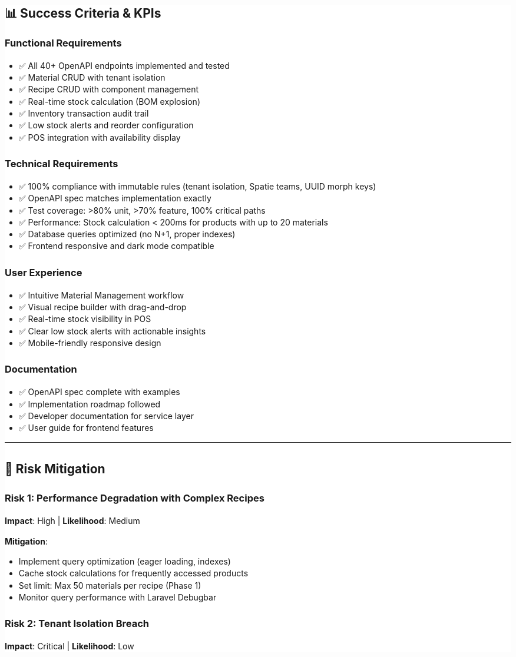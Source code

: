 
## 📊 Success Criteria & KPIs

### Functional Requirements
- ✅ All 40+ OpenAPI endpoints implemented and tested
- ✅ Material CRUD with tenant isolation
- ✅ Recipe CRUD with component management
- ✅ Real-time stock calculation (BOM explosion)
- ✅ Inventory transaction audit trail
- ✅ Low stock alerts and reorder configuration
- ✅ POS integration with availability display

### Technical Requirements
- ✅ 100% compliance with immutable rules (tenant isolation, Spatie teams, UUID morph keys)
- ✅ OpenAPI spec matches implementation exactly
- ✅ Test coverage: >80% unit, >70% feature, 100% critical paths
- ✅ Performance: Stock calculation < 200ms for products with up to 20 materials
- ✅ Database queries optimized (no N+1, proper indexes)
- ✅ Frontend responsive and dark mode compatible

### User Experience
- ✅ Intuitive Material Management workflow
- ✅ Visual recipe builder with drag-and-drop
- ✅ Real-time stock visibility in POS
- ✅ Clear low stock alerts with actionable insights
- ✅ Mobile-friendly responsive design

### Documentation
- ✅ OpenAPI spec complete with examples
- ✅ Implementation roadmap followed
- ✅ Developer documentation for service layer
- ✅ User guide for frontend features

---

## 🚨 Risk Mitigation

### Risk 1: Performance Degradation with Complex Recipes
**Impact**: High | **Likelihood**: Medium

**Mitigation**:
- Implement query optimization (eager loading, indexes)
- Cache stock calculations for frequently accessed products
- Set limit: Max 50 materials per recipe (Phase 1)
- Monitor query performance with Laravel Debugbar

### Risk 2: Tenant Isolation Breach
**Impact**: Critical | **Likelihood**: Low
